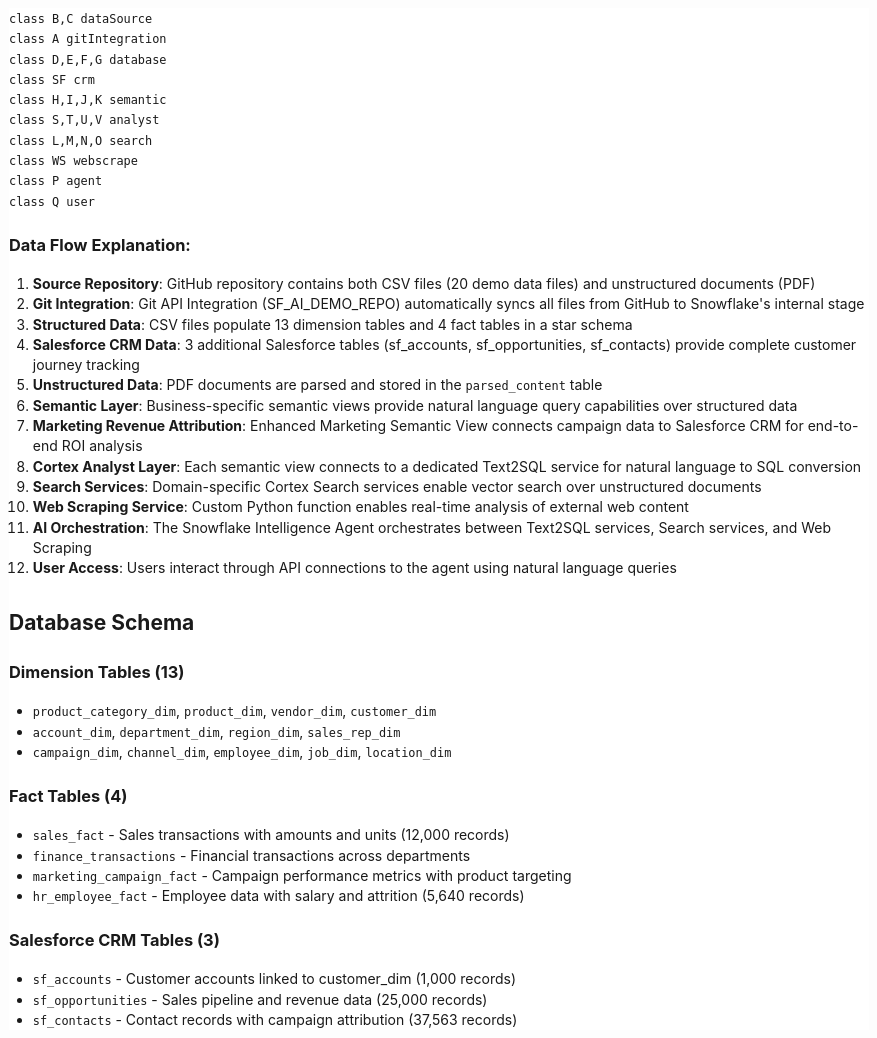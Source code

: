     class B,C dataSource
    class A gitIntegration
    class D,E,F,G database
    class SF crm
    class H,I,J,K semantic
    class S,T,U,V analyst
    class L,M,N,O search
    class WS webscrape
    class P agent
    class Q user

### Data Flow Explanation:
1. **Source Repository**: GitHub repository contains both CSV files (20 demo data files) and unstructured documents (PDF)
2. **Git Integration**: Git API Integration (SF_AI_DEMO_REPO) automatically syncs all files from GitHub to Snowflake's internal stage
3. **Structured Data**: CSV files populate 13 dimension tables and 4 fact tables in a star schema
4. **Salesforce CRM Data**: 3 additional Salesforce tables (sf_accounts, sf_opportunities, sf_contacts) provide complete customer journey tracking
5. **Unstructured Data**: PDF documents are parsed and stored in the `parsed_content` table
6. **Semantic Layer**: Business-specific semantic views provide natural language query capabilities over structured data
7. **Marketing Revenue Attribution**: Enhanced Marketing Semantic View connects campaign data to Salesforce CRM for end-to-end ROI analysis
8. **Cortex Analyst Layer**: Each semantic view connects to a dedicated Text2SQL service for natural language to SQL conversion
9. **Search Services**: Domain-specific Cortex Search services enable vector search over unstructured documents
10. **Web Scraping Service**: Custom Python function enables real-time analysis of external web content
11. **AI Orchestration**: The Snowflake Intelligence Agent orchestrates between Text2SQL services, Search services, and Web Scraping
12. **User Access**: Users interact through API connections to the agent using natural language queries

## Database Schema

### Dimension Tables (13)
- `product_category_dim`, `product_dim`, `vendor_dim`, `customer_dim`
- `account_dim`, `department_dim`, `region_dim`, `sales_rep_dim`
- `campaign_dim`, `channel_dim`, `employee_dim`, `job_dim`, `location_dim`

### Fact Tables (4)
- `sales_fact` - Sales transactions with amounts and units (12,000 records)
- `finance_transactions` - Financial transactions across departments
- `marketing_campaign_fact` - Campaign performance metrics with product targeting
- `hr_employee_fact` - Employee data with salary and attrition (5,640 records)

### Salesforce CRM Tables (3)
- `sf_accounts` - Customer accounts linked to customer_dim (1,000 records)
- `sf_opportunities` - Sales pipeline and revenue data (25,000 records)
- `sf_contacts` - Contact records with campaign attribution (37,563 records)
